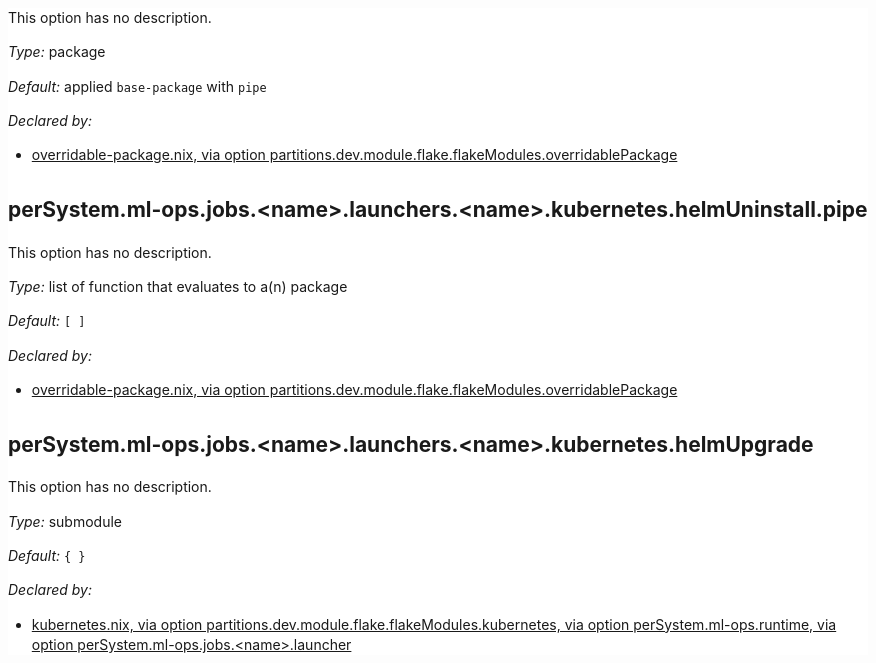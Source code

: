 
This option has no description\.



*Type:*
package



*Default:*
applied ` base-package ` with ` pipe `

*Declared by:*
 - [overridable-package\.nix, via option partitions\.dev\.module\.flake\.flakeModules\.overridablePackage](flake-modules/overridable-package.nix)



## perSystem\.ml-ops\.jobs\.\<name>\.launchers\.\<name>\.kubernetes\.helmUninstall\.pipe



This option has no description\.



*Type:*
list of function that evaluates to a(n) package



*Default:*
` [ ] `

*Declared by:*
 - [overridable-package\.nix, via option partitions\.dev\.module\.flake\.flakeModules\.overridablePackage](flake-modules/overridable-package.nix)



## perSystem\.ml-ops\.jobs\.\<name>\.launchers\.\<name>\.kubernetes\.helmUpgrade



This option has no description\.



*Type:*
submodule



*Default:*
` { } `

*Declared by:*
 - [kubernetes\.nix, via option partitions\.dev\.module\.flake\.flakeModules\.kubernetes, via option perSystem\.ml-ops\.runtime, via option perSystem\.ml-ops\.jobs\.\<name>\.launcher](flake-modules/kubernetes.nix)

